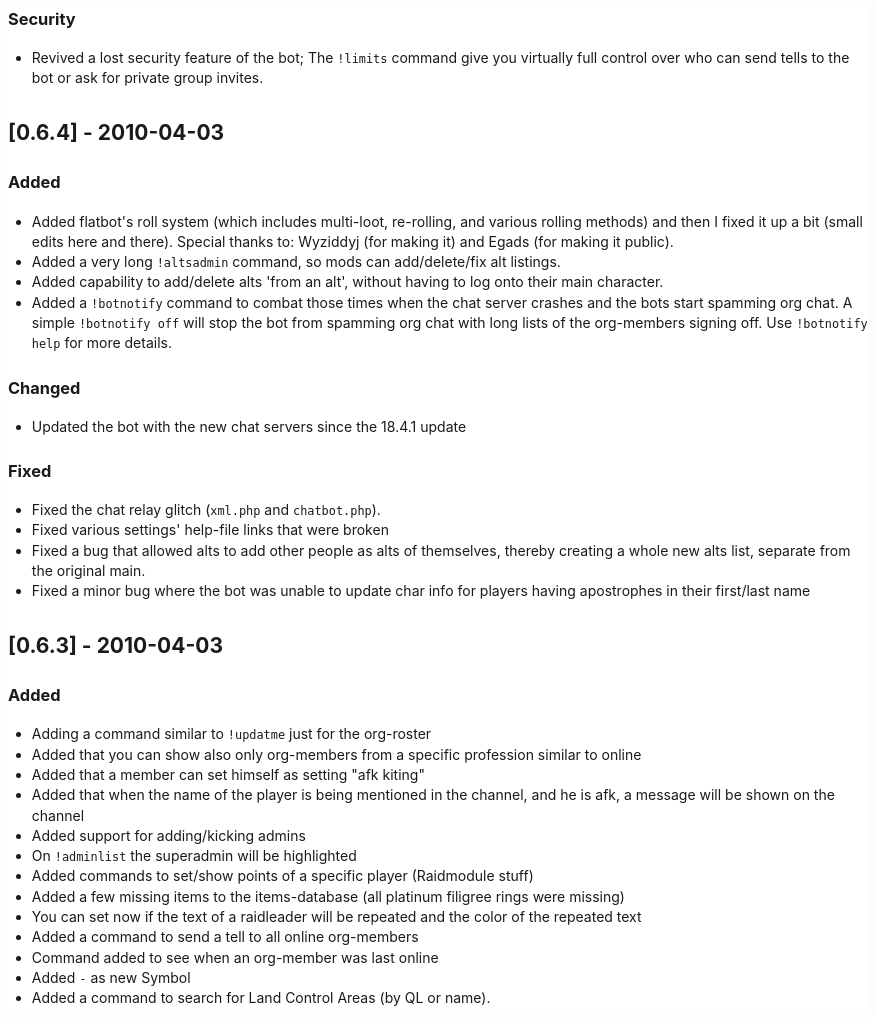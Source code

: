 ### Security

- Revived a lost security feature of the bot; The `!limits` command give you virtually full control over who can send tells to the bot or ask for private group invites.

## [0.6.4] - 2010-04-03

### Added

- Added flatbot's roll system (which includes multi-loot, re-rolling, and various rolling methods) and then I fixed it up a bit (small edits here and there). Special thanks to: Wyziddyj (for making it) and Egads (for making it public).
- Added a very long `!altsadmin` command, so mods can add/delete/fix alt listings.
- Added capability to add/delete alts 'from an alt', without having to log onto their main character.
- Added a `!botnotify` command to combat those times when the chat server crashes and the bots start spamming org chat. A simple `!botnotify off` will stop the bot from spamming org chat with long lists of the org-members signing off. Use `!botnotify help` for more details.

### Changed

- Updated the bot with the new chat servers since the 18.4.1 update

### Fixed

- Fixed the chat relay glitch (`xml.php` and `chatbot.php`).
- Fixed various settings' help-file links that were broken
- Fixed a bug that allowed alts to add other people as alts of themselves, thereby creating a whole new alts list, separate from the original main.
- Fixed a minor bug where the bot was unable to update char info for players having apostrophes in their first/last name

## [0.6.3] - 2010-04-03

### Added

- Adding a command similar to `!updatme` just for the org-roster
- Added that you can show also only org-members from a specific profession similar to online
- Added that a member can set himself as setting "afk kiting"
- Added that when the name of the player is being mentioned in the channel, and he is afk, a message will be shown on the channel
- Added support for adding/kicking admins
- On `!adminlist` the superadmin will be highlighted
- Added commands to set/show points of a specific player (Raidmodule stuff)
- Added a few missing items to the items-database (all platinum filigree rings were missing)
- You can set now if the text of a raidleader will be repeated and the color of the repeated text
- Added a command to send a tell to all online org-members
- Command added to see when an org-member was last online
- Added `-` as new Symbol
- Added a command to search for Land Control Areas (by QL or name).
